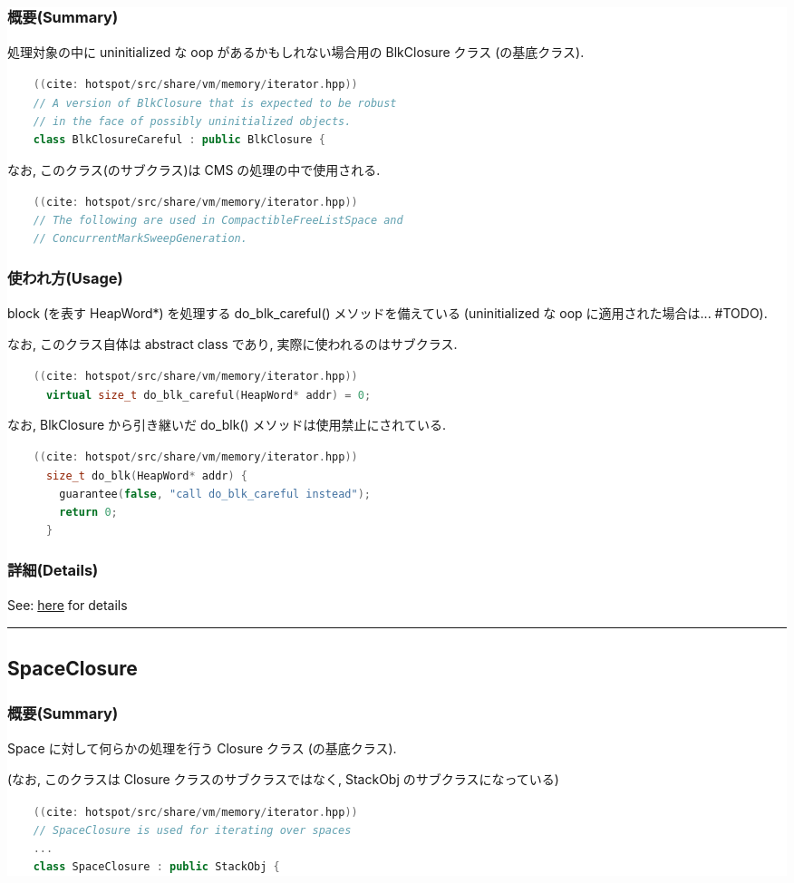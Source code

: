 ### 概要(Summary)
処理対象の中に uninitialized な oop があるかもしれない場合用の BlkClosure クラス (の基底クラス).


```cpp
    ((cite: hotspot/src/share/vm/memory/iterator.hpp))
    // A version of BlkClosure that is expected to be robust
    // in the face of possibly uninitialized objects.
    class BlkClosureCareful : public BlkClosure {
```

なお, このクラス(のサブクラス)は CMS の処理の中で使用される.


```cpp
    ((cite: hotspot/src/share/vm/memory/iterator.hpp))
    // The following are used in CompactibleFreeListSpace and
    // ConcurrentMarkSweepGeneration.
```

### 使われ方(Usage)
block (を表す HeapWord*) を処理する do_blk_careful() メソッドを備えている
(uninitialized な oop に適用された場合は... #TODO).

なお, このクラス自体は abstract class であり, 実際に使われるのはサブクラス.


```cpp
    ((cite: hotspot/src/share/vm/memory/iterator.hpp))
      virtual size_t do_blk_careful(HeapWord* addr) = 0;
```

なお, BlkClosure から引き継いだ do_blk() メソッドは使用禁止にされている.

```cpp
    ((cite: hotspot/src/share/vm/memory/iterator.hpp))
      size_t do_blk(HeapWord* addr) {
        guarantee(false, "call do_blk_careful instead");
        return 0;
      }
```




### 詳細(Details)
See: [here](../doxygen/classBlkClosureCareful.html) for details

---
## <a name="noqCVA5BdE" id="noqCVA5BdE">SpaceClosure</a>

### 概要(Summary)
Space に対して何らかの処理を行う Closure クラス (の基底クラス).

(なお, このクラスは Closure クラスのサブクラスではなく, StackObj のサブクラスになっている)


```cpp
    ((cite: hotspot/src/share/vm/memory/iterator.hpp))
    // SpaceClosure is used for iterating over spaces
    ...
    class SpaceClosure : public StackObj {
```
